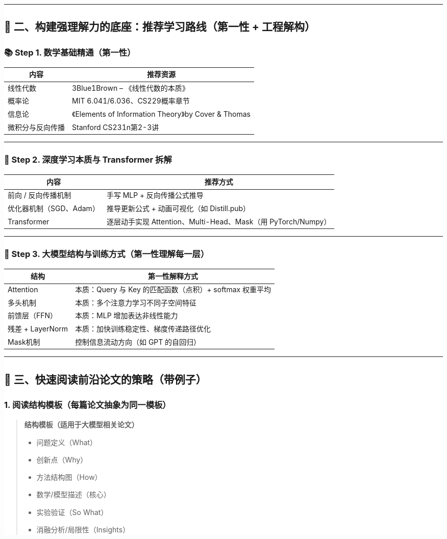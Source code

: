 * * *

🧠 二、构建强理解力的底座：推荐学习路线（第一性 + 工程解构）
---------------------------------

### 📚 Step 1. 数学基础精通（第一性）

| 内容 | 推荐资源 |
| --- | --- |
| 线性代数 | 3Blue1Brown – 《线性代数的本质》 |
| 概率论 | MIT 6.041/6.036、CS229概率章节 |
| 信息论 | 《Elements of Information Theory》by Cover & Thomas |
| 微积分与反向传播 | Stanford CS231n第2-3讲 |

* * *

### 🧠 Step 2. 深度学习本质与 Transformer 拆解

| 内容 | 推荐方式 |
| --- | --- |
| 前向 / 反向传播机制 | 手写 MLP + 反向传播公式推导 |
| 优化器机制（SGD、Adam） | 推导更新公式 + 动画可视化（如 Distill.pub） |
| Transformer | 逐层动手实现 Attention、Multi-Head、Mask（用 PyTorch/Numpy） |

* * *

### 📄 Step 3. 大模型结构与训练方式（第一性理解每一层）

| 结构 | 第一性解释方式 |
| --- | --- |
| Attention | 本质：Query 与 Key 的匹配函数（点积）+ softmax 权重平均 |
| 多头机制 | 本质：多个注意力学习不同子空间特征 |
| 前馈层（FFN） | 本质：MLP 增加表达非线性能力 |
| 残差 + LayerNorm | 本质：加快训练稳定性、梯度传递路径优化 |
| Mask机制 | 控制信息流动方向（如 GPT 的自回归） |

* * *

📑 三、快速阅读前沿论文的策略（带例子）
---------------------

### 1\. 阅读结构模板（每篇论文抽象为同一模板）

> **结构模板（适用于大模型相关论文）**
> 
> *   问题定义（What）
>     
> *   创新点（Why）
>     
> *   方法结构图（How）
>     
> *   数学/模型描述（核心）
>     
> *   实验验证（So What）
>     
> *   消融分析/局限性（Insights）
>     
